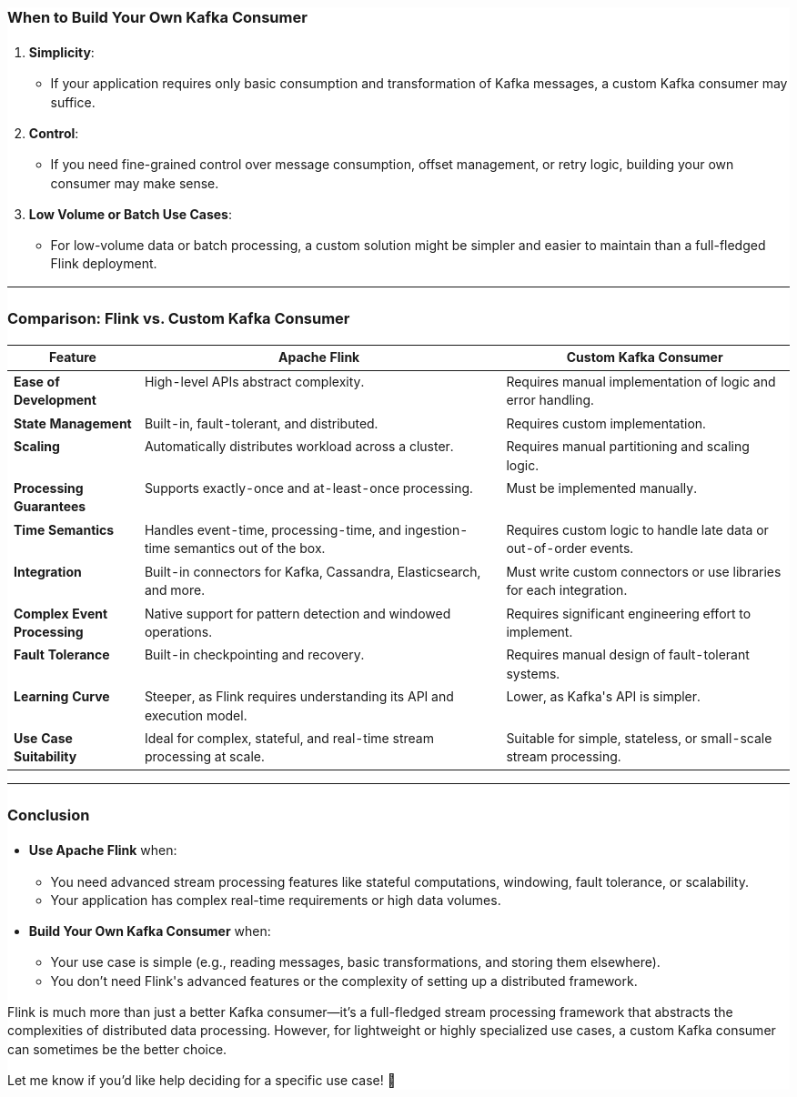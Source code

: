 ### **When to Build Your Own Kafka Consumer**
1. **Simplicity**:
   - If your application requires only basic consumption and transformation of Kafka messages, a custom Kafka consumer may suffice.

2. **Control**:
   - If you need fine-grained control over message consumption, offset management, or retry logic, building your own consumer may make sense.

3. **Low Volume or Batch Use Cases**:
   - For low-volume data or batch processing, a custom solution might be simpler and easier to maintain than a full-fledged Flink deployment.

---

### **Comparison: Flink vs. Custom Kafka Consumer**
| Feature                      | **Apache Flink**                                                                                       | **Custom Kafka Consumer**                                                           |
|------------------------------|-------------------------------------------------------------------------------------------------------|------------------------------------------------------------------------------------|
| **Ease of Development**       | High-level APIs abstract complexity.                                                                 | Requires manual implementation of logic and error handling.                        |
| **State Management**          | Built-in, fault-tolerant, and distributed.                                                           | Requires custom implementation.                                                    |
| **Scaling**                   | Automatically distributes workload across a cluster.                                                 | Requires manual partitioning and scaling logic.                                    |
| **Processing Guarantees**     | Supports exactly-once and at-least-once processing.                                                  | Must be implemented manually.                                                      |
| **Time Semantics**            | Handles event-time, processing-time, and ingestion-time semantics out of the box.                    | Requires custom logic to handle late data or out-of-order events.                  |
| **Integration**               | Built-in connectors for Kafka, Cassandra, Elasticsearch, and more.                                   | Must write custom connectors or use libraries for each integration.                |
| **Complex Event Processing**  | Native support for pattern detection and windowed operations.                                        | Requires significant engineering effort to implement.                              |
| **Fault Tolerance**           | Built-in checkpointing and recovery.                                                                | Requires manual design of fault-tolerant systems.                                  |
| **Learning Curve**            | Steeper, as Flink requires understanding its API and execution model.                                | Lower, as Kafka's API is simpler.                                                  |
| **Use Case Suitability**      | Ideal for complex, stateful, and real-time stream processing at scale.                               | Suitable for simple, stateless, or small-scale stream processing.                  |

---

### **Conclusion**
- **Use Apache Flink** when:
  - You need advanced stream processing features like stateful computations, windowing, fault tolerance, or scalability.
  - Your application has complex real-time requirements or high data volumes.

- **Build Your Own Kafka Consumer** when:
  - Your use case is simple (e.g., reading messages, basic transformations, and storing them elsewhere).
  - You don’t need Flink's advanced features or the complexity of setting up a distributed framework.

Flink is much more than just a better Kafka consumer—it’s a full-fledged stream processing framework that abstracts the complexities of distributed data processing. However, for lightweight or highly specialized use cases, a custom Kafka consumer can sometimes be the better choice.

Let me know if you’d like help deciding for a specific use case! 🚀